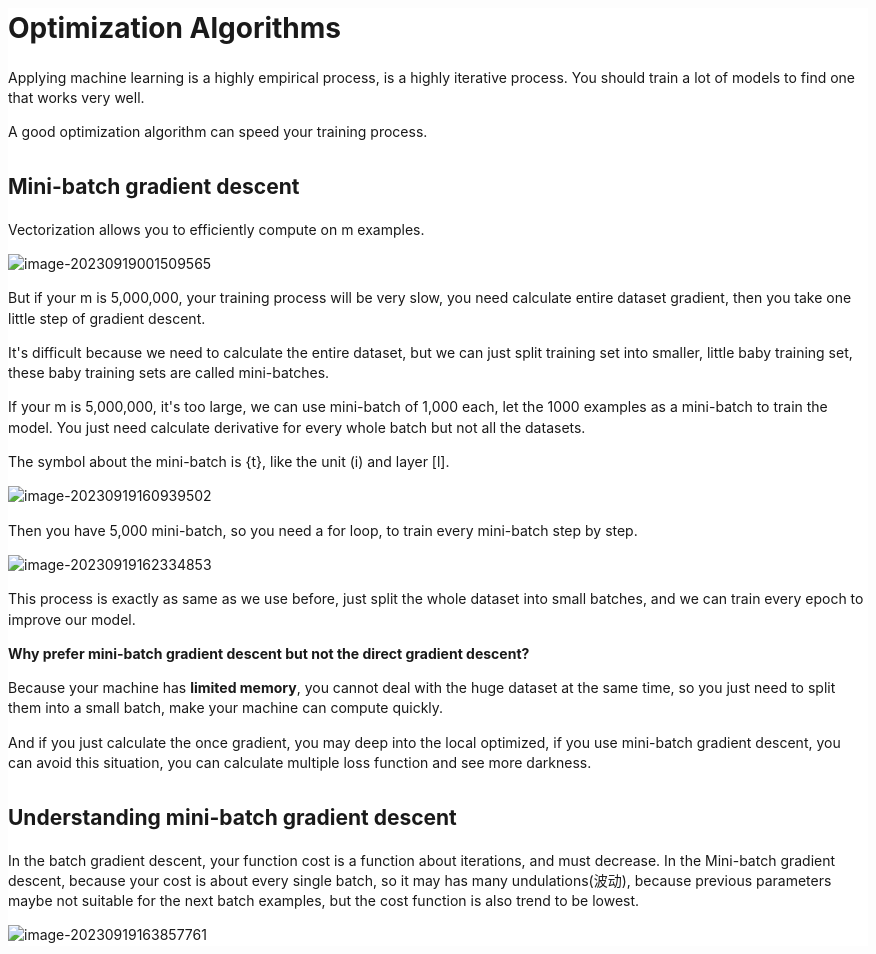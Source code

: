 # Optimization Algorithms

Applying machine learning is a highly empirical process, is a highly iterative process. You should train a lot of models to find one that works very well.

A good optimization algorithm can speed your training process.



## Mini-batch gradient descent

Vectorization allows you to efficiently compute on m examples.

![image-20230919001509565](https://hacker-oss-typora.oss-cn-chengdu.aliyuncs.com/Learning/imageimage-20230919001509565.png)

But if your m is 5,000,000, your training process will be very slow, you need calculate entire dataset gradient, then you take one little step of gradient descent.

It's difficult because we need to calculate the entire dataset, but we can just split training set into smaller, little baby training set, these baby training sets are called mini-batches.

If your m is 5,000,000, it's too large, we can use mini-batch of 1,000 each, let the 1000 examples as a mini-batch to train the model. You just need calculate derivative for every whole batch but not all the datasets.

The symbol about the mini-batch is {t}, like the unit (i) and layer [l].

![image-20230919160939502](https://hacker-oss-typora.oss-cn-chengdu.aliyuncs.com/Learning/imageimage-20230919160939502.png)

Then you have 5,000 mini-batch, so you need a for loop, to train every mini-batch step by step.

![image-20230919162334853](https://hacker-oss-typora.oss-cn-chengdu.aliyuncs.com/Learning/imageimage-20230919162334853.png)

This process is exactly as same as we use before, just split the whole dataset into small batches, and we can train every epoch to improve our model.



**Why prefer mini-batch gradient descent but not the direct gradient descent?**

Because your machine has **limited memory**, you cannot deal with the huge dataset at the same time, so you just need to split them into a small batch, make your machine can compute quickly.

And if you just calculate the once gradient, you may deep into the local optimized, if you use mini-batch gradient descent, you can avoid this situation, you can calculate multiple loss function and see more darkness.



## Understanding mini-batch gradient descent

In the batch gradient descent, your function cost is a function about iterations, and must decrease. In the Mini-batch gradient descent, because your cost is about every single batch, so it may has many undulations(波动), because previous parameters maybe not suitable for the next batch examples, but the cost function is also trend to be lowest.

![image-20230919163857761](https://hacker-oss-typora.oss-cn-chengdu.aliyuncs.com/Learning/imageimage-20230919163857761.png)
